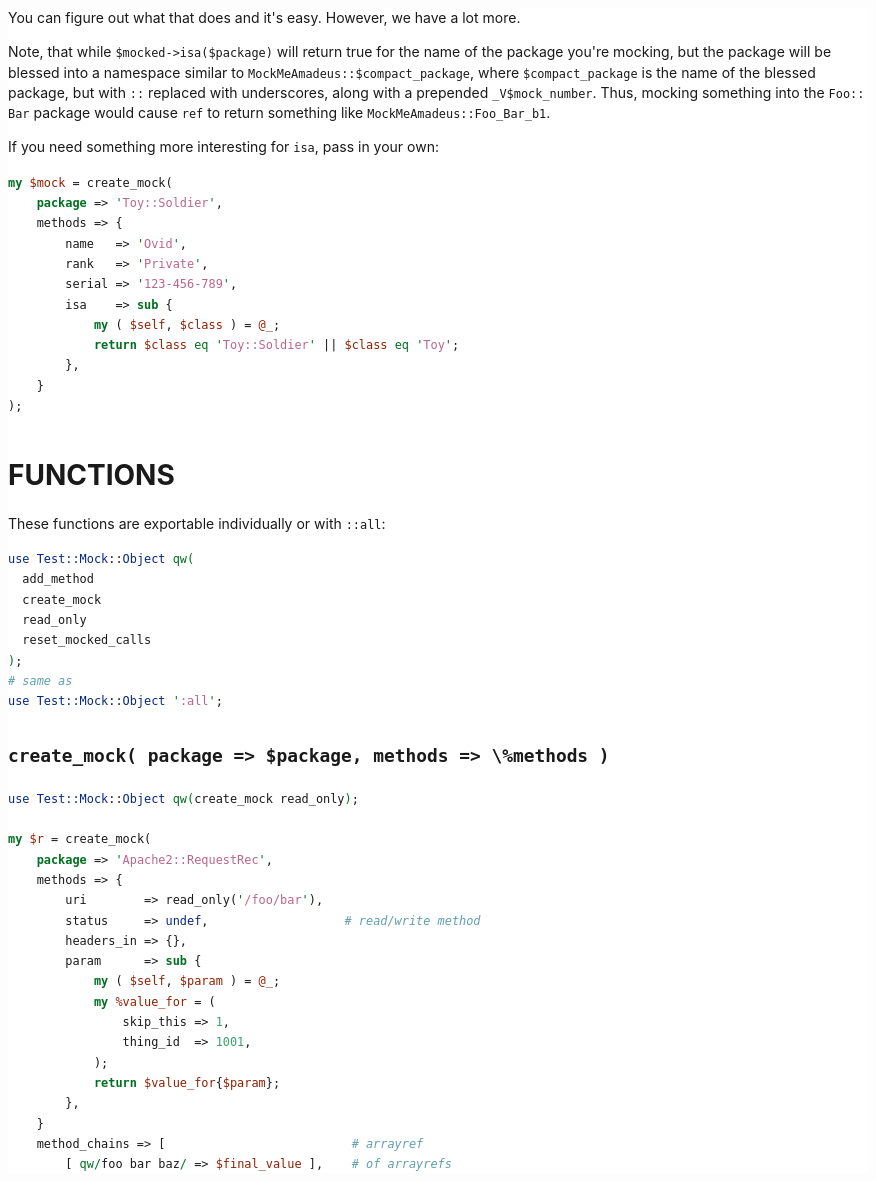 You can figure out what that does and it's easy. However, we have a lot more.

Note, that while `$mocked->isa($package)` will return true for the name
of the package you're mocking, but the package will be blessed into a
namespace similar to `MockMeAmadeus::$compact_package`, where
`$compact_package` is the name of the blessed package, but with `::`
replaced with underscores, along with a prepended `_V$mock_number`. Thus,
mocking something into the `Foo::Bar` package would cause `ref` to return
something like `MockMeAmadeus::Foo_Bar_b1`.

If you need something more interesting for `isa`, pass in your own:

```perl
my $mock = create_mock(
    package => 'Toy::Soldier',
    methods => {
        name   => 'Ovid',
        rank   => 'Private',
        serial => '123-456-789',
        isa    => sub {
            my ( $self, $class ) = @_;
            return $class eq 'Toy::Soldier' || $class eq 'Toy';
        },
    }
);
```

# FUNCTIONS

These functions are exportable individually or with `::all`:

```perl
use Test::Mock::Object qw(
  add_method
  create_mock
  read_only
  reset_mocked_calls
);
# same as
use Test::Mock::Object ':all';
```

## `create_mock( package => $package, methods => \%methods )`

```perl
use Test::Mock::Object qw(create_mock read_only);

my $r = create_mock(
    package => 'Apache2::RequestRec',
    methods => {
        uri        => read_only('/foo/bar'),
        status     => undef,                   # read/write method
        headers_in => {},
        param      => sub {
            my ( $self, $param ) = @_;
            my %value_for = (
                skip_this => 1,
                thing_id  => 1001,
            );
            return $value_for{$param};
        },
    }
    method_chains => [                          # arrayref
        [ qw/foo bar baz/ => $final_value ],    # of arrayrefs
```